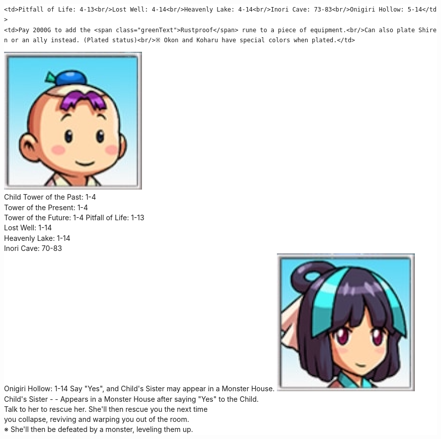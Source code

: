     <td>Pitfall of Life: 4-13<br/>Lost Well: 4-14<br/>Heavenly Lake: 4-14<br/>Inori Cave: 73-83<br/>Onigiri Hollow: 5-14</td>
    <td>Pay 2000G to add the <span class="greenText">Rustproof</span> rune to a piece of equipment.<br/>Can also plate Shiren or an ally instead. (Plated status)<br/>※ Okon and Koharu have special colors when plated.</td>
  </tr>
  <tr>
    <td class="highlightYellow"><img src="../images/npc/child.png"/><br/>Child</td>
    <td>Tower of the Past: 1-4<br/>Tower of the Present: 1-4<br/>Tower of the Future: 1-4</td>
    <td>Pitfall of Life: 1-13<br/>Lost Well: 1-14<br/>Heavenly Lake: 1-14<br/>Inori Cave: 70-83<br/>Onigiri Hollow: 1-14</td>
    <td>Say "Yes", and Child's Sister may appear in a Monster House.</td>
  </tr>
  <tr>
    <td class="highlightYellow"><img src="../images/npc/sister.png"/><br/>Child's Sister</td>
    <td>-</td>
    <td>-</td>
    <td>Appears in a Monster House after saying "Yes" to the Child.<br/>Talk to her to rescue her. She'll then rescue you the next time<br/>you collapse, reviving and warping you out of the room.<br/>※ She'll then be defeated by a monster, leveling them up.</td>
  </tr>
  <tr>